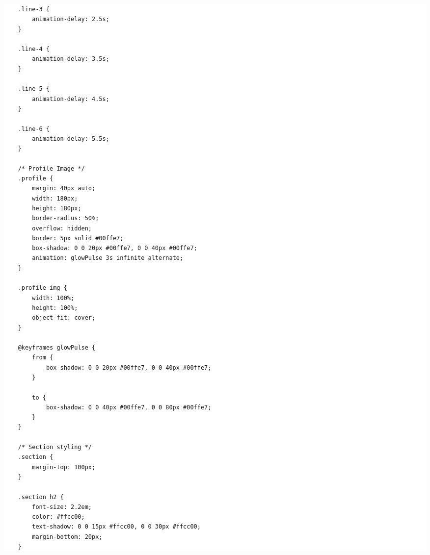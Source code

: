         .line-3 {
            animation-delay: 2.5s;
        }

        .line-4 {
            animation-delay: 3.5s;
        }

        .line-5 {
            animation-delay: 4.5s;
        }

        .line-6 {
            animation-delay: 5.5s;
        }

        /* Profile Image */
        .profile {
            margin: 40px auto;
            width: 180px;
            height: 180px;
            border-radius: 50%;
            overflow: hidden;
            border: 5px solid #00ffe7;
            box-shadow: 0 0 20px #00ffe7, 0 0 40px #00ffe7;
            animation: glowPulse 3s infinite alternate;
        }

        .profile img {
            width: 100%;
            height: 100%;
            object-fit: cover;
        }

        @keyframes glowPulse {
            from {
                box-shadow: 0 0 20px #00ffe7, 0 0 40px #00ffe7;
            }

            to {
                box-shadow: 0 0 40px #00ffe7, 0 0 80px #00ffe7;
            }
        }

        /* Section styling */
        .section {
            margin-top: 100px;
        }

        .section h2 {
            font-size: 2.2em;
            color: #ffcc00;
            text-shadow: 0 0 15px #ffcc00, 0 0 30px #ffcc00;
            margin-bottom: 20px;
        }
